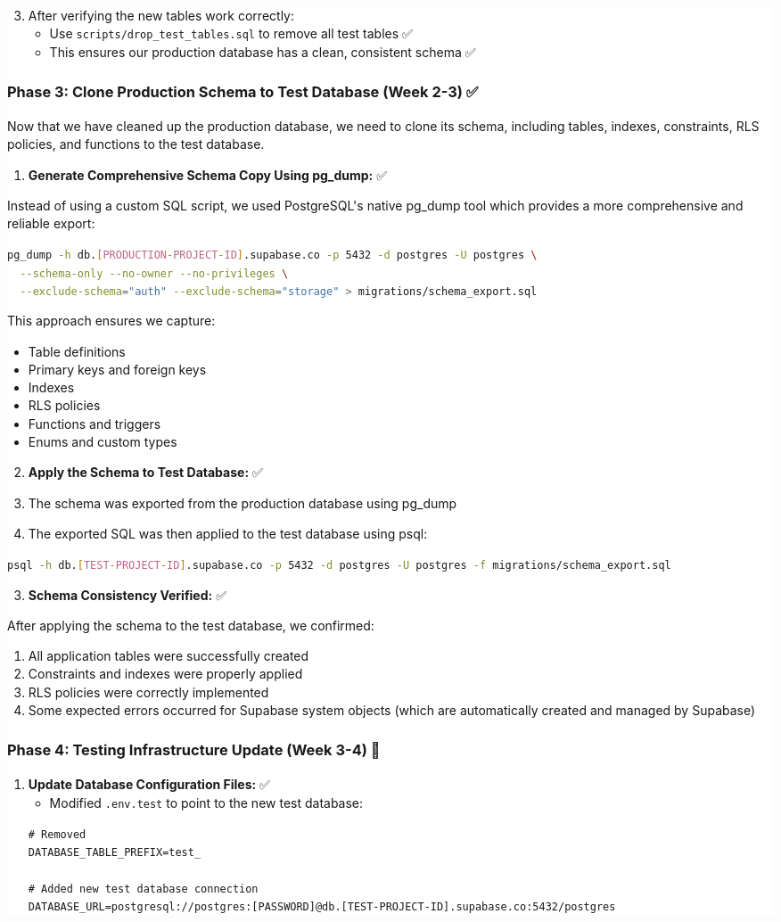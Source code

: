 3. After verifying the new tables work correctly:
   - Use `scripts/drop_test_tables.sql` to remove all test tables ✅
   - This ensures our production database has a clean, consistent schema ✅

### Phase 3: Clone Production Schema to Test Database (Week 2-3) ✅

Now that we have cleaned up the production database, we need to clone its schema, including tables, indexes, constraints, RLS policies, and functions to the test database.

1. **Generate Comprehensive Schema Copy Using pg_dump:** ✅

Instead of using a custom SQL script, we used PostgreSQL's native pg_dump tool which provides a more comprehensive and reliable export:

```bash
pg_dump -h db.[PRODUCTION-PROJECT-ID].supabase.co -p 5432 -d postgres -U postgres \
  --schema-only --no-owner --no-privileges \
  --exclude-schema="auth" --exclude-schema="storage" > migrations/schema_export.sql
```

This approach ensures we capture:
- Table definitions
- Primary keys and foreign keys
- Indexes
- RLS policies
- Functions and triggers
- Enums and custom types

2. **Apply the Schema to Test Database:** ✅

1. The schema was exported from the production database using pg_dump
2. The exported SQL was then applied to the test database using psql:

```bash
psql -h db.[TEST-PROJECT-ID].supabase.co -p 5432 -d postgres -U postgres -f migrations/schema_export.sql
```

3. **Schema Consistency Verified:** ✅

After applying the schema to the test database, we confirmed:
1. All application tables were successfully created
2. Constraints and indexes were properly applied
3. RLS policies were correctly implemented
4. Some expected errors occurred for Supabase system objects (which are automatically created and managed by Supabase)

### Phase 4: Testing Infrastructure Update (Week 3-4) 🔄

1. **Update Database Configuration Files:** ✅
   - Modified `.env.test` to point to the new test database:
   ```
   # Removed
   DATABASE_TABLE_PREFIX=test_
   
   # Added new test database connection
   DATABASE_URL=postgresql://postgres:[PASSWORD]@db.[TEST-PROJECT-ID].supabase.co:5432/postgres
   ```
